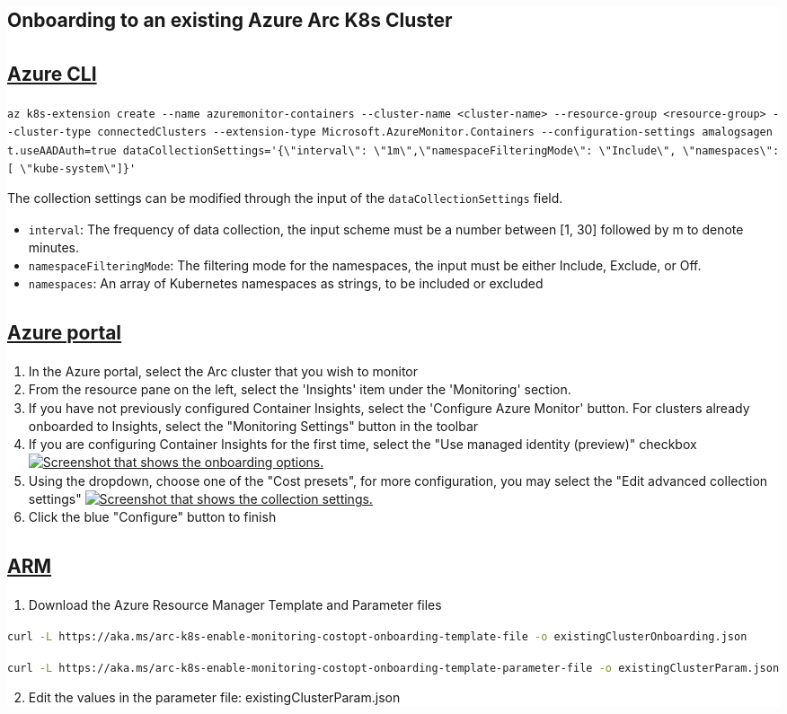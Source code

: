 
## Onboarding to an existing Azure Arc K8s Cluster

## [Azure CLI](#tab/create-CLI)

```azcli
az k8s-extension create --name azuremonitor-containers --cluster-name <cluster-name> --resource-group <resource-group> --cluster-type connectedClusters --extension-type Microsoft.AzureMonitor.Containers --configuration-settings amalogsagent.useAADAuth=true dataCollectionSettings='{\"interval\": \"1m\",\"namespaceFilteringMode\": \"Include\", \"namespaces\": [ \"kube-system\"]}'
```

The collection settings can be modified through the input of the `dataCollectionSettings` field.

* `interval`: The frequency of data collection, the input scheme must be a number between [1, 30] followed by m to denote minutes.
* `namespaceFilteringMode`: The filtering mode for the namespaces, the input must be either Include, Exclude, or Off.
* `namespaces`: An array of Kubernetes namespaces as strings, to be included or excluded

## [Azure portal](#tab/create-portal)
1. In the Azure portal, select the Arc cluster that you wish to monitor
2. From the resource pane on the left, select the 'Insights' item under the 'Monitoring' section.
3. If you have not previously configured Container Insights, select the 'Configure Azure Monitor' button. For clusters already onboarded to Insights, select the "Monitoring Settings" button in the toolbar    
4. If you are configuring Container Insights for the first time, select the "Use managed identity (preview)" checkbox
[![Screenshot that shows the onboarding options.](media/container-insights-cost-config/cost-settings-onboarding.png)](media/container-insights-cost-config/cost-settings-onboarding.png#lightbox)
5. Using the dropdown, choose one of the "Cost presets", for more configuration, you may select the "Edit advanced collection settings"
[![Screenshot that shows the collection settings.](media/container-insights-cost-config/advanced-collection-settings.png)](media/container-insights-cost-config/advanced-collection-settings.png#lightbox)
6. Click the blue "Configure" button to finish


## [ARM](#tab/create-arm)

1. Download the Azure Resource Manager Template and Parameter files

```bash
curl -L https://aka.ms/arc-k8s-enable-monitoring-costopt-onboarding-template-file -o existingClusterOnboarding.json 
```

```bash
curl -L https://aka.ms/arc-k8s-enable-monitoring-costopt-onboarding-template-parameter-file -o existingClusterParam.json 
```

2. Edit the values in the parameter file: existingClusterParam.json
